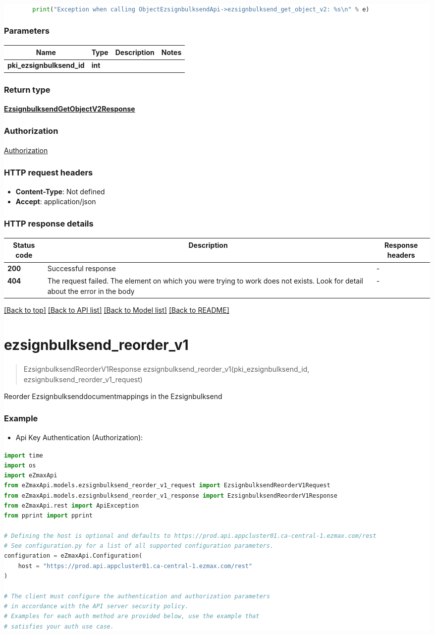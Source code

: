 ```python
        print("Exception when calling ObjectEzsignbulksendApi->ezsignbulksend_get_object_v2: %s\n" % e)
```



### Parameters

Name | Type | Description  | Notes
------------- | ------------- | ------------- | -------------
 **pki_ezsignbulksend_id** | **int**|  | 

### Return type

[**EzsignbulksendGetObjectV2Response**](EzsignbulksendGetObjectV2Response.md)

### Authorization

[Authorization](../README.md#Authorization)

### HTTP request headers

 - **Content-Type**: Not defined
 - **Accept**: application/json

### HTTP response details
| Status code | Description | Response headers |
|-------------|-------------|------------------|
**200** | Successful response |  -  |
**404** | The request failed. The element on which you were trying to work does not exists. Look for detail about the error in the body |  -  |

[[Back to top]](#) [[Back to API list]](../README.md#documentation-for-api-endpoints) [[Back to Model list]](../README.md#documentation-for-models) [[Back to README]](../README.md)

# **ezsignbulksend_reorder_v1**
> EzsignbulksendReorderV1Response ezsignbulksend_reorder_v1(pki_ezsignbulksend_id, ezsignbulksend_reorder_v1_request)

Reorder Ezsignbulksenddocumentmappings in the Ezsignbulksend

### Example

* Api Key Authentication (Authorization):
```python
import time
import os
import eZmaxApi
from eZmaxApi.models.ezsignbulksend_reorder_v1_request import EzsignbulksendReorderV1Request
from eZmaxApi.models.ezsignbulksend_reorder_v1_response import EzsignbulksendReorderV1Response
from eZmaxApi.rest import ApiException
from pprint import pprint

# Defining the host is optional and defaults to https://prod.api.appcluster01.ca-central-1.ezmax.com/rest
# See configuration.py for a list of all supported configuration parameters.
configuration = eZmaxApi.Configuration(
    host = "https://prod.api.appcluster01.ca-central-1.ezmax.com/rest"
)

# The client must configure the authentication and authorization parameters
# in accordance with the API server security policy.
# Examples for each auth method are provided below, use the example that
# satisfies your auth use case.

```